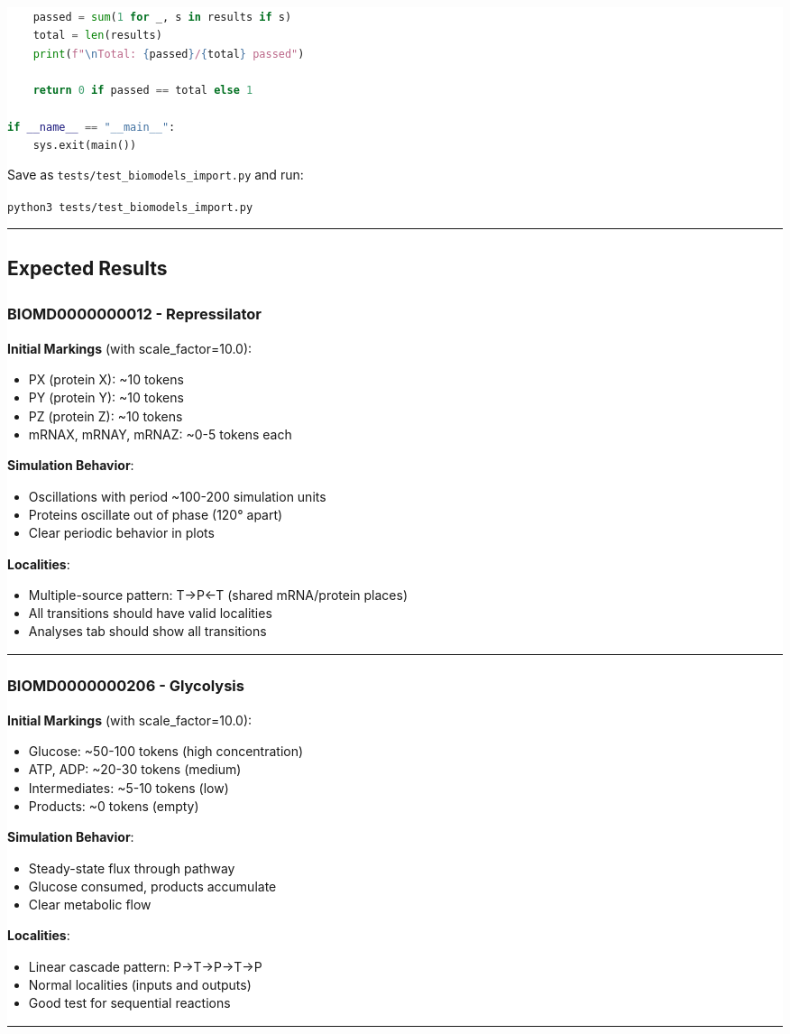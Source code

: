 ```python
    passed = sum(1 for _, s in results if s)
    total = len(results)
    print(f"\nTotal: {passed}/{total} passed")
    
    return 0 if passed == total else 1

if __name__ == "__main__":
    sys.exit(main())
```

Save as `tests/test_biomodels_import.py` and run:
```bash
python3 tests/test_biomodels_import.py
```

---

## Expected Results

### BIOMD0000000012 - Repressilator

**Initial Markings** (with scale_factor=10.0):
- PX (protein X): ~10 tokens
- PY (protein Y): ~10 tokens  
- PZ (protein Z): ~10 tokens
- mRNAX, mRNAY, mRNAZ: ~0-5 tokens each

**Simulation Behavior**:
- Oscillations with period ~100-200 simulation units
- Proteins oscillate out of phase (120° apart)
- Clear periodic behavior in plots

**Localities**:
- Multiple-source pattern: T→P←T (shared mRNA/protein places)
- All transitions should have valid localities
- Analyses tab should show all transitions

---

### BIOMD0000000206 - Glycolysis

**Initial Markings** (with scale_factor=10.0):
- Glucose: ~50-100 tokens (high concentration)
- ATP, ADP: ~20-30 tokens (medium)
- Intermediates: ~5-10 tokens (low)
- Products: ~0 tokens (empty)

**Simulation Behavior**:
- Steady-state flux through pathway
- Glucose consumed, products accumulate
- Clear metabolic flow

**Localities**:
- Linear cascade pattern: P→T→P→T→P
- Normal localities (inputs and outputs)
- Good test for sequential reactions

---